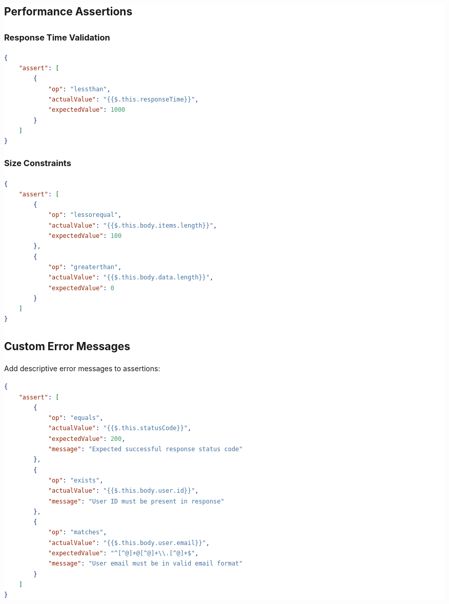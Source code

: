 ## Performance Assertions

### Response Time Validation

```json
{
    "assert": [
        {
            "op": "lessthan",
            "actualValue": "{{$.this.responseTime}}",
            "expectedValue": 1000
        }
    ]
}
```

### Size Constraints

```json
{
    "assert": [
        {
            "op": "lessorequal",
            "actualValue": "{{$.this.body.items.length}}",
            "expectedValue": 100
        },
        {
            "op": "greaterthan",
            "actualValue": "{{$.this.body.data.length}}",
            "expectedValue": 0
        }
    ]
}
```

## Custom Error Messages

Add descriptive error messages to assertions:

```json
{
    "assert": [
        {
            "op": "equals",
            "actualValue": "{{$.this.statusCode}}",
            "expectedValue": 200,
            "message": "Expected successful response status code"
        },
        {
            "op": "exists",
            "actualValue": "{{$.this.body.user.id}}",
            "message": "User ID must be present in response"
        },
        {
            "op": "matches",
            "actualValue": "{{$.this.body.user.email}}",
            "expectedValue": "^[^@]+@[^@]+\\.[^@]+$",
            "message": "User email must be in valid email format"
        }
    ]
}
```
